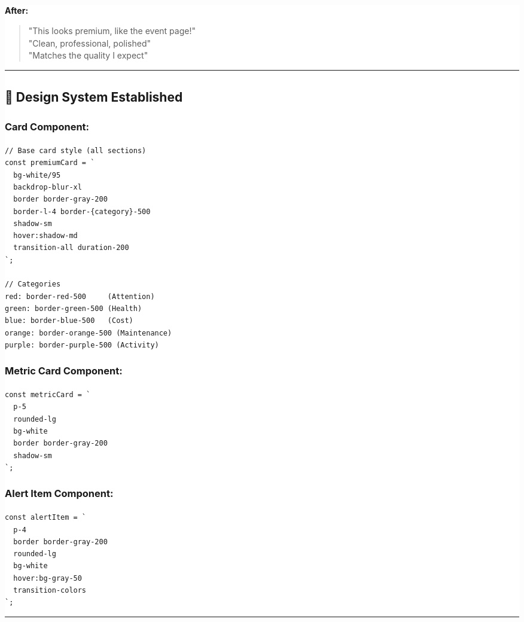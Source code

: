 **After:**
> "This looks premium, like the event page!"  
> "Clean, professional, polished"  
> "Matches the quality I expect"

---

## 🎨 Design System Established

### **Card Component:**
```tsx
// Base card style (all sections)
const premiumCard = `
  bg-white/95
  backdrop-blur-xl
  border border-gray-200
  border-l-4 border-{category}-500
  shadow-sm
  hover:shadow-md
  transition-all duration-200
`;

// Categories
red: border-red-500     (Attention)
green: border-green-500 (Health)
blue: border-blue-500   (Cost)
orange: border-orange-500 (Maintenance)
purple: border-purple-500 (Activity)
```

### **Metric Card Component:**
```tsx
const metricCard = `
  p-5
  rounded-lg
  bg-white
  border border-gray-200
  shadow-sm
`;
```

### **Alert Item Component:**
```tsx
const alertItem = `
  p-4
  border border-gray-200
  rounded-lg
  bg-white
  hover:bg-gray-50
  transition-colors
`;
```

---